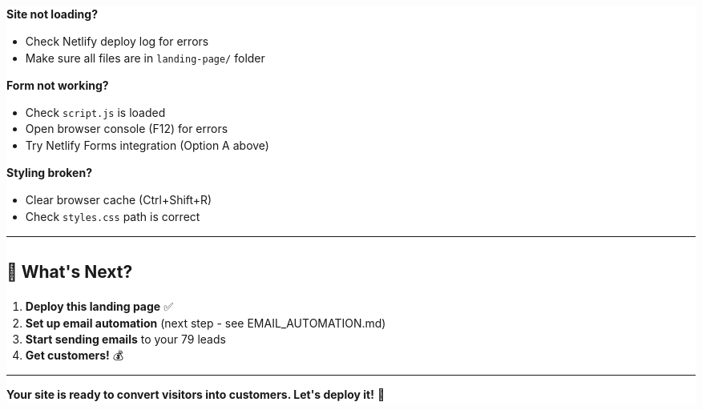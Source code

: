 **Site not loading?**
- Check Netlify deploy log for errors
- Make sure all files are in `landing-page/` folder

**Form not working?**
- Check `script.js` is loaded
- Open browser console (F12) for errors
- Try Netlify Forms integration (Option A above)

**Styling broken?**
- Clear browser cache (Ctrl+Shift+R)
- Check `styles.css` path is correct

---

## 🚀 What's Next?

1. **Deploy this landing page** ✅
2. **Set up email automation** (next step - see EMAIL_AUTOMATION.md)
3. **Start sending emails** to your 79 leads
4. **Get customers!** 💰

---

**Your site is ready to convert visitors into customers. Let's deploy it!** 🎯
